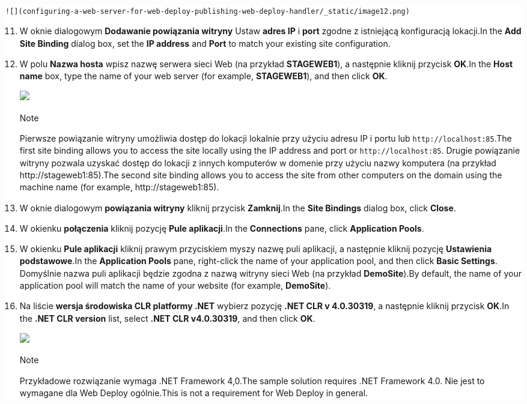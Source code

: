     ![](configuring-a-web-server-for-web-deploy-publishing-web-deploy-handler/_static/image12.png)
11. <span data-ttu-id="0bfa3-255">W oknie dialogowym **Dodawanie powiązania witryny** Ustaw **adres IP** i **port** zgodne z istniejącą konfiguracją lokacji.</span><span class="sxs-lookup"><span data-stu-id="0bfa3-255">In the **Add Site Binding** dialog box, set the **IP address** and **Port** to match your existing site configuration.</span></span>
12. <span data-ttu-id="0bfa3-256">W polu **Nazwa hosta** wpisz nazwę serwera sieci Web (na przykład **STAGEWEB1**), a następnie kliknij przycisk **OK**.</span><span class="sxs-lookup"><span data-stu-id="0bfa3-256">In the **Host name** box, type the name of your web server (for example, **STAGEWEB1**), and then click **OK**.</span></span>

    ![](configuring-a-web-server-for-web-deploy-publishing-web-deploy-handler/_static/image13.png)

    > [!NOTE]
    > <span data-ttu-id="0bfa3-257">Pierwsze powiązanie witryny umożliwia dostęp do lokacji lokalnie przy użyciu adresu IP i portu lub `http://localhost:85`.</span><span class="sxs-lookup"><span data-stu-id="0bfa3-257">The first site binding allows you to access the site locally using the IP address and port or `http://localhost:85`.</span></span> <span data-ttu-id="0bfa3-258">Drugie powiązanie witryny pozwala uzyskać dostęp do lokacji z innych komputerów w domenie przy użyciu nazwy komputera (na przykład http://stageweb1:85).</span><span class="sxs-lookup"><span data-stu-id="0bfa3-258">The second site binding allows you to access the site from other computers on the domain using the machine name (for example, http://stageweb1:85).</span></span>
13. <span data-ttu-id="0bfa3-259">W oknie dialogowym **powiązania witryny** kliknij przycisk **Zamknij**.</span><span class="sxs-lookup"><span data-stu-id="0bfa3-259">In the **Site Bindings** dialog box, click **Close**.</span></span>
14. <span data-ttu-id="0bfa3-260">W okienku **połączenia** kliknij pozycję **Pule aplikacji**.</span><span class="sxs-lookup"><span data-stu-id="0bfa3-260">In the **Connections** pane, click **Application Pools**.</span></span>
15. <span data-ttu-id="0bfa3-261">W okienku **Pule aplikacji** kliknij prawym przyciskiem myszy nazwę puli aplikacji, a następnie kliknij pozycję **Ustawienia podstawowe**.</span><span class="sxs-lookup"><span data-stu-id="0bfa3-261">In the **Application Pools** pane, right-click the name of your application pool, and then click **Basic Settings**.</span></span> <span data-ttu-id="0bfa3-262">Domyślnie nazwa puli aplikacji będzie zgodna z nazwą witryny sieci Web (na przykład **DemoSite**).</span><span class="sxs-lookup"><span data-stu-id="0bfa3-262">By default, the name of your application pool will match the name of your website (for example, **DemoSite**).</span></span>
16. <span data-ttu-id="0bfa3-263">Na liście **wersja środowiska CLR platformy .NET** wybierz pozycję **.NET CLR v 4.0.30319**, a następnie kliknij przycisk **OK**.</span><span class="sxs-lookup"><span data-stu-id="0bfa3-263">In the **.NET CLR version** list, select **.NET CLR v4.0.30319**, and then click **OK**.</span></span>

    ![](configuring-a-web-server-for-web-deploy-publishing-web-deploy-handler/_static/image21.png)

    > [!NOTE]
    > <span data-ttu-id="0bfa3-264">Przykładowe rozwiązanie wymaga .NET Framework 4,0.</span><span class="sxs-lookup"><span data-stu-id="0bfa3-264">The sample solution requires .NET Framework 4.0.</span></span> <span data-ttu-id="0bfa3-265">Nie jest to wymagane dla Web Deploy ogólnie.</span><span class="sxs-lookup"><span data-stu-id="0bfa3-265">This is not a requirement for Web Deploy in general.</span></span>
